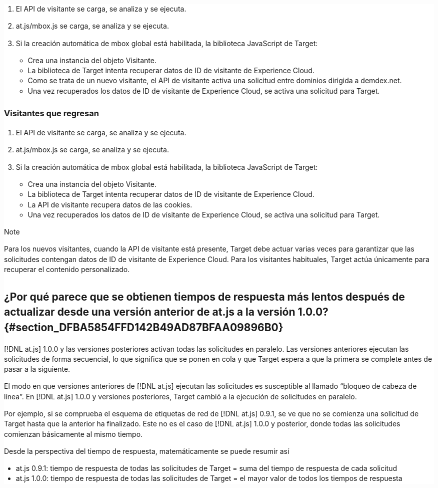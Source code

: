 1. El API de visitante se carga, se analiza y se ejecuta.
1. at.js/mbox.js se carga, se analiza y se ejecuta.
1. Si la creación automática de mbox global está habilitada, la biblioteca JavaScript de Target:

   * Crea una instancia del objeto Visitante.
   * La biblioteca de Target intenta recuperar datos de ID de visitante de Experience Cloud.
   * Como se trata de un nuevo visitante, el API de visitante activa una solicitud entre dominios dirigida a demdex.net.
   * Una vez recuperados los datos de ID de visitante de Experience Cloud, se activa una solicitud para Target.

### Visitantes que regresan

1. El API de visitante se carga, se analiza y se ejecuta.
1. at.js/mbox.js se carga, se analiza y se ejecuta.
1. Si la creación automática de mbox global está habilitada, la biblioteca JavaScript de Target:

   * Crea una instancia del objeto Visitante.
   * La biblioteca de Target intenta recuperar datos de ID de visitante de Experience Cloud.
   * La API de visitante recupera datos de las cookies.
   * Una vez recuperados los datos de ID de visitante de Experience Cloud, se activa una solicitud para Target.

>[!NOTE]
>
>Para los nuevos visitantes, cuando la API de visitante está presente, Target debe actuar varias veces para garantizar que las solicitudes contengan datos de ID de visitante de Experience Cloud. Para los visitantes habituales, Target actúa únicamente para recuperar el contenido personalizado.

## ¿Por qué parece que se obtienen tiempos de respuesta más lentos después de actualizar desde una versión anterior de at.js a la versión 1.0.0?{#section_DFBA5854FFD142B49AD87BFAA09896B0}

[!DNL at.js] 1.0.0 y las versiones posteriores activan todas las solicitudes en paralelo. Las versiones anteriores ejecutan las solicitudes de forma secuencial, lo que significa que se ponen en cola y que Target espera a que la primera se complete antes de pasar a la siguiente.

El modo en que versiones anteriores de [!DNL at.js] ejecutan las solicitudes es susceptible al llamado “bloqueo de cabeza de línea”. En [!DNL at.js] 1.0.0 y versiones posteriores, Target cambió a la ejecución de solicitudes en paralelo.

Por ejemplo, si se comprueba el esquema de etiquetas de red de [!DNL at.js] 0.9.1, se ve que no se comienza una solicitud de Target hasta que la anterior ha finalizado. Este no es el caso de [!DNL at.js] 1.0.0 y posterior, donde todas las solicitudes comienzan básicamente al mismo tiempo.

Desde la perspectiva del tiempo de respuesta, matemáticamente se puede resumir así

<ul class="simplelist"> 
 <li> at.js 0.9.1: tiempo de respuesta de todas las solicitudes de Target = suma del tiempo de respuesta de cada solicitud </li> 
 <li> at.js 1.0.0: tiempo de respuesta de todas las solicitudes de Target = el mayor valor de todos los tiempos de respuesta </li> 
</ul>
